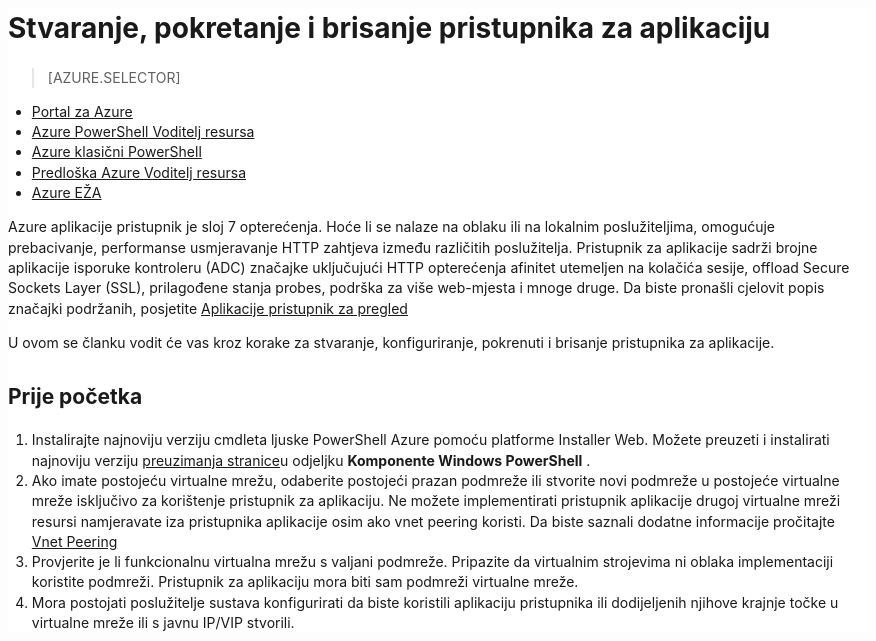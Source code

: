 <properties
   pageTitle="Stvaranje, pokretanje i brisanje pristupnika za aplikaciju | Microsoft Azure"
   description="Ova stranica sadrži upute za stvaranje konfiguriranje, pokrenuti i brisanje pristupnika za Azure aplikacije"
   documentationCenter="na"
   services="application-gateway"
   authors="georgewallace"
   manager="carmonm"
   editor="tysonn"/>
<tags
   ms.service="application-gateway"
   ms.devlang="na"
   ms.topic="hero-article"
   ms.tgt_pltfrm="na"
   ms.workload="infrastructure-services"
   ms.date="10/25/2016"
   ms.author="gwallace"/>

# <a name="create-start-or-delete-an-application-gateway"></a>Stvaranje, pokretanje i brisanje pristupnika za aplikaciju

> [AZURE.SELECTOR]
- [Portal za Azure](application-gateway-create-gateway-portal.md)
- [Azure PowerShell Voditelj resursa](application-gateway-create-gateway-arm.md)
- [Azure klasični PowerShell](application-gateway-create-gateway.md)
- [Predloška Azure Voditelj resursa](application-gateway-create-gateway-arm-template.md)
- [Azure EŽA](application-gateway-create-gateway-cli.md)

Azure aplikacije pristupnik je sloj 7 opterećenja. Hoće li se nalaze na oblaku ili na lokalnim poslužiteljima, omogućuje prebacivanje, performanse usmjeravanje HTTP zahtjeva između različitih poslužitelja. Pristupnik za aplikacije sadrži brojne aplikacije isporuke kontroleru (ADC) značajke uključujući HTTP opterećenja afinitet utemeljen na kolačića sesije, offload Secure Sockets Layer (SSL), prilagođene stanja probes, podrška za više web-mjesta i mnoge druge. Da biste pronašli cjelovit popis značajki podržanih, posjetite [Aplikacije pristupnik za pregled](application-gateway-introduction.md)

U ovom se članku vodit će vas kroz korake za stvaranje, konfiguriranje, pokrenuti i brisanje pristupnika za aplikacije.

## <a name="before-you-begin"></a>Prije početka

1. Instalirajte najnoviju verziju cmdleta ljuske PowerShell Azure pomoću platforme Installer Web. Možete preuzeti i instalirati najnoviju verziju [preuzimanja stranice](https://azure.microsoft.com/downloads/)u odjeljku **Komponente Windows PowerShell** .
2. Ako imate postojeću virtualne mrežu, odaberite postojeći prazan podmreže ili stvorite novi podmreže u postojeće virtualne mreže isključivo za korištenje pristupnik za aplikaciju. Ne možete implementirati pristupnik aplikacije drugoj virtualne mreži resursi namjeravate iza pristupnika aplikacije osim ako vnet peering koristi. Da biste saznali dodatne informacije pročitajte [Vnet Peering](../virtual-network/virtual-network-peering-overview.md)
3. Provjerite je li funkcionalnu virtualna mrežu s valjani podmreže. Pripazite da virtualnim strojevima ni oblaka implementaciji koristite podmreži. Pristupnik za aplikaciju mora biti sam podmreži virtualne mreže.
3. Mora postojati poslužitelje sustava konfigurirati da biste koristili aplikaciju pristupnika ili dodijeljenih njihove krajnje točke u virtualne mreže ili s javnu IP/VIP stvorili.


[scenario]: ./media/application-gateway-create-gateway/scenario.png